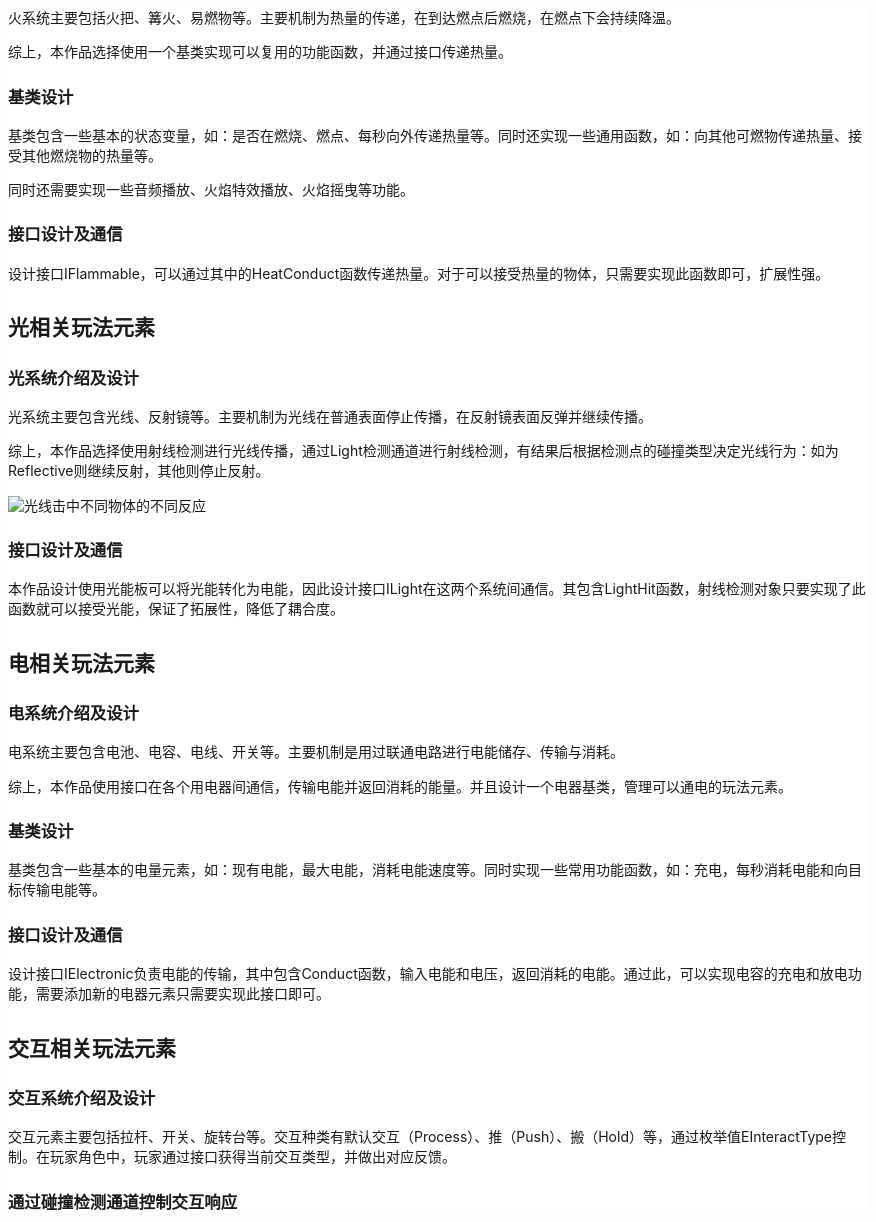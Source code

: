 火系统主要包括火把、篝火、易燃物等。主要机制为热量的传递，在到达燃点后燃烧，在燃点下会持续降温。

综上，本作品选择使用一个基类实现可以复用的功能函数，并通过接口传递热量。

### 基类设计

基类包含一些基本的状态变量，如：是否在燃烧、燃点、每秒向外传递热量等。同时还实现一些通用函数，如：向其他可燃物传递热量、接受其他燃烧物的热量等。

同时还需要实现一些音频播放、火焰特效播放、火焰摇曳等功能。

### 接口设计及通信

设计接口IFlammable，可以通过其中的HeatConduct函数传递热量。对于可以接受热量的物体，只需要实现此函数即可，扩展性强。

## 光相关玩法元素

### 光系统介绍及设计

光系统主要包含光线、反射镜等。主要机制为光线在普通表面停止传播，在反射镜表面反弹并继续传播。

综上，本作品选择使用射线检测进行光线传播，通过Light检测通道进行射线检测，有结果后根据检测点的碰撞类型决定光线行为：如为Reflective则继续反射，其他则停止反射。

![光线击中不同物体的不同反应](https://gitcode.net/qq_40502821/blogimg/-/raw/master/Post/[UE5]PhaedonianMaze/LightHitResponce.jpg)

### 接口设计及通信

本作品设计使用光能板可以将光能转化为电能，因此设计接口ILight在这两个系统间通信。其包含LightHit函数，射线检测对象只要实现了此函数就可以接受光能，保证了拓展性，降低了耦合度。

## 电相关玩法元素

### 电系统介绍及设计

电系统主要包含电池、电容、电线、开关等。主要机制是用过联通电路进行电能储存、传输与消耗。

综上，本作品使用接口在各个用电器间通信，传输电能并返回消耗的能量。并且设计一个电器基类，管理可以通电的玩法元素。

### 基类设计

基类包含一些基本的电量元素，如：现有电能，最大电能，消耗电能速度等。同时实现一些常用功能函数，如：充电，每秒消耗电能和向目标传输电能等。

### 接口设计及通信

设计接口IElectronic负责电能的传输，其中包含Conduct函数，输入电能和电压，返回消耗的电能。通过此，可以实现电容的充电和放电功能，需要添加新的电器元素只需要实现此接口即可。

## 交互相关玩法元素

### 交互系统介绍及设计

交互元素主要包括拉杆、开关、旋转台等。交互种类有默认交互（Process）、推（Push）、搬（Hold）等，通过枚举值EInteractType控制。在玩家角色中，玩家通过接口获得当前交互类型，并做出对应反馈。

### 通过碰撞检测通道控制交互响应
